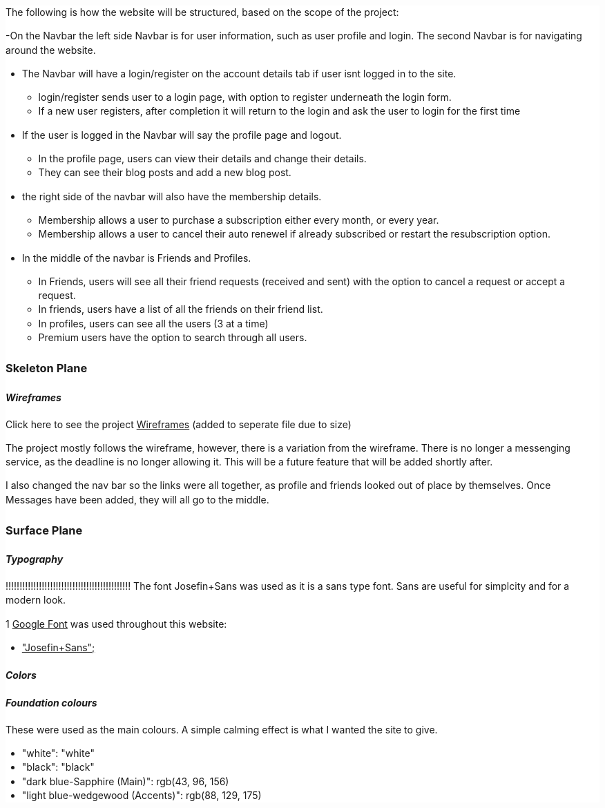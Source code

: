 The following is how the website will be structured, based on the scope of the project:

-On the Navbar the left side Navbar is for user information, such as user profile and login. The second Navbar is for navigating around the website. 

- The Navbar will have a login/register on the account details tab if user isnt logged in to the site. 
    - login/register sends user to a login page, with option to register underneath the login form. 
    - If a new user registers, after completion it will return to the login and ask the user to login for the first time

- If the user is logged in the Navbar will say the profile page and logout. 
    - In the profile page, users can view their details and change their details. 
    - They can see their blog posts and add a new blog post. 
- the right side of the navbar will also have the membership details. 
    - Membership allows a user to purchase a subscription either every month, or every year. 
    - Membership allows a user to cancel their auto renewel if already subscribed or restart the resubscription option. 
- In the middle of the navbar is Friends and Profiles.
    - In  Friends, users will see all their friend requests (received and sent) with the option to cancel a request or accept a request. 
    - In friends, users have a list of all the friends on their friend list. 
    - In profiles, users can see all the users (3 at a time) 
    - Premium users have the option to search through all users.


### Skeleton Plane

#### *Wireframes*

Click here to see the project [Wireframes](wireframes.md) (added to seperate file due to size)

The project mostly follows the wireframe, however, there is a variation from the wireframe. There is no longer a messenging service, as the deadline is no longer allowing it. This will be a future feature that will be added shortly after. 

I also changed the nav bar so the links were all together, as profile and friends looked out of place by themselves. Once Messages have been added, they will all go to the middle.

### Surface Plane

#### *Typography*
!!!!!!!!!!!!!!!!!!!!!!!!!!!!!!!!!!!!!!!!!!!!!
The font Josefin+Sans was used as it is a sans type font. Sans are useful for simplcity and for a modern look.  

1 [Google Font](https://fonts.google.com/) was used throughout this website:
- ["Josefin+Sans";](https://fonts.google.com/specimen/Josefin+Sans)

#### *Colors*

#### *Foundation colours*
These were used as the main colours. A simple calming effect is what I wanted the site to give. 

- "white": "white"
- "black": "black"
- "dark blue-Sapphire (Main)": rgb(43, 96, 156)
- "light blue-wedgewood (Accents)": rgb(88, 129, 175)
